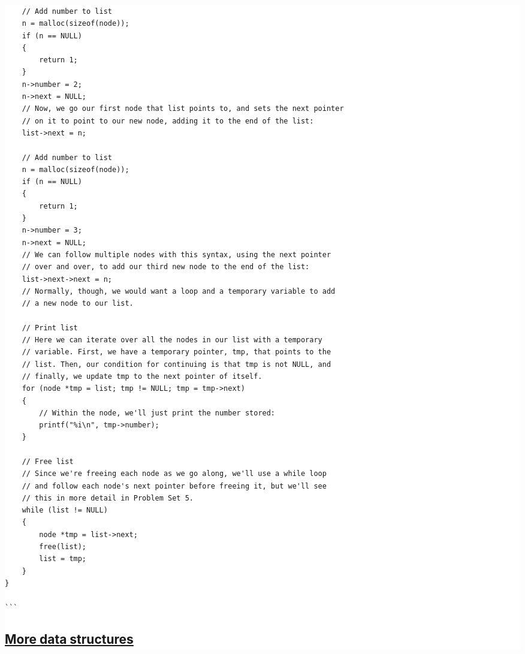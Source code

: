         // Add number to list
        n = malloc(sizeof(node));
        if (n == NULL)
        {
            return 1;
        }
        n->number = 2;
        n->next = NULL;
        // Now, we go our first node that list points to, and sets the next pointer
        // on it to point to our new node, adding it to the end of the list:
        list->next = n;

        // Add number to list
        n = malloc(sizeof(node));
        if (n == NULL)
        {
            return 1;
        }
        n->number = 3;
        n->next = NULL;
        // We can follow multiple nodes with this syntax, using the next pointer
        // over and over, to add our third new node to the end of the list:
        list->next->next = n;
        // Normally, though, we would want a loop and a temporary variable to add
        // a new node to our list.

        // Print list
        // Here we can iterate over all the nodes in our list with a temporary
        // variable. First, we have a temporary pointer, tmp, that points to the
        // list. Then, our condition for continuing is that tmp is not NULL, and
        // finally, we update tmp to the next pointer of itself.
        for (node *tmp = list; tmp != NULL; tmp = tmp->next)
        {
            // Within the node, we'll just print the number stored:
            printf("%i\n", tmp->number);
        }

        // Free list
        // Since we're freeing each node as we go along, we'll use a while loop
        // and follow each node's next pointer before freeing it, but we'll see
        // this in more detail in Problem Set 5.
        while (list != NULL)
        {
            node *tmp = list->next;
            free(list);
            list = tmp;
        }
    }

    ```

[More data structures](https://cs50.harvard.edu/x/2020/notes/5/#more-data-structures)
-------------------------------------------------------------------------------------

